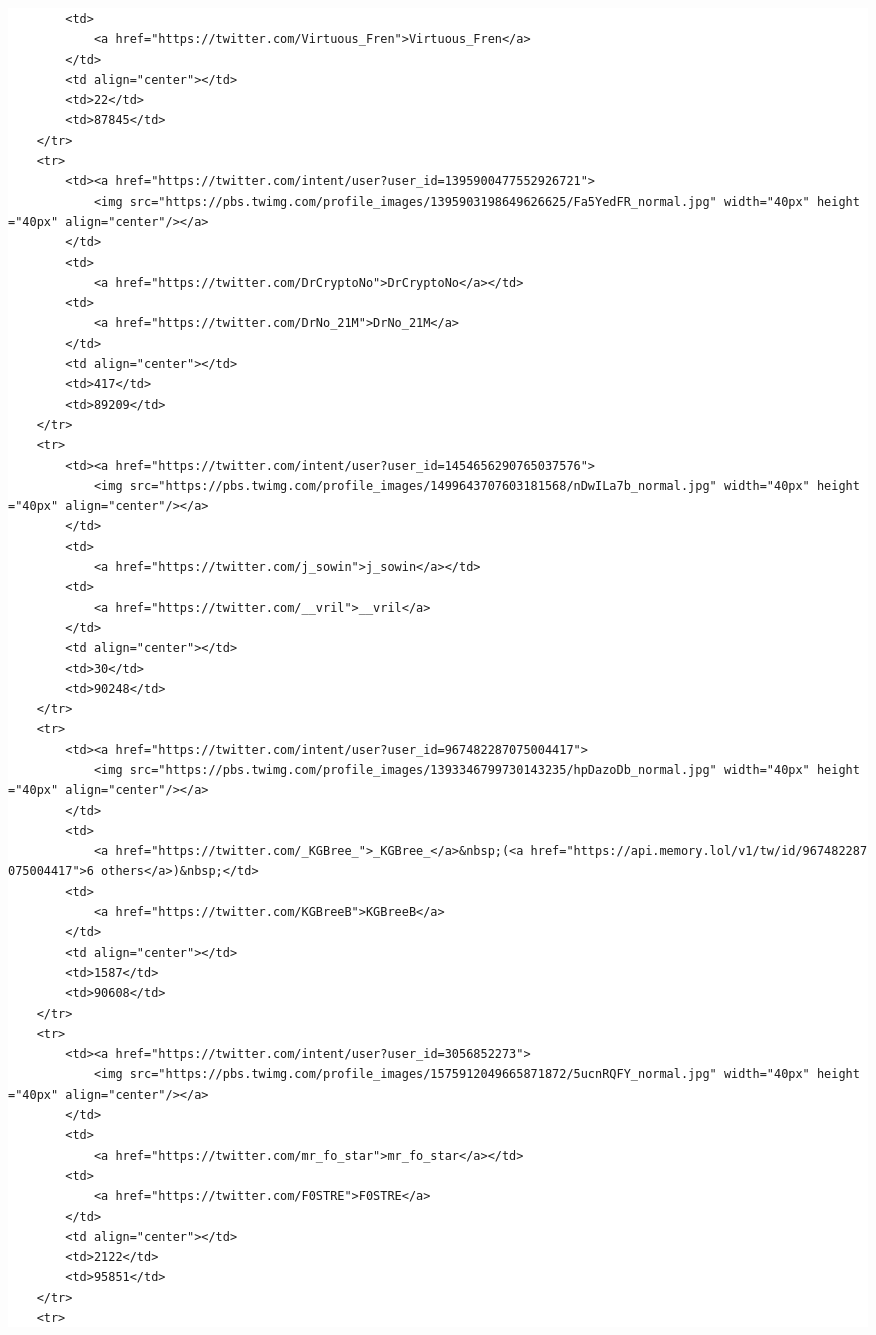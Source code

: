             <td>
                <a href="https://twitter.com/Virtuous_Fren">Virtuous_Fren</a>
            </td>
            <td align="center"></td>
            <td>22</td>
            <td>87845</td>
        </tr>
        <tr>
            <td><a href="https://twitter.com/intent/user?user_id=1395900477552926721">
                <img src="https://pbs.twimg.com/profile_images/1395903198649626625/Fa5YedFR_normal.jpg" width="40px" height="40px" align="center"/></a>
            </td>
            <td>
                <a href="https://twitter.com/DrCryptoNo">DrCryptoNo</a></td>
            <td>
                <a href="https://twitter.com/DrNo_21M">DrNo_21M</a>
            </td>
            <td align="center"></td>
            <td>417</td>
            <td>89209</td>
        </tr>
        <tr>
            <td><a href="https://twitter.com/intent/user?user_id=1454656290765037576">
                <img src="https://pbs.twimg.com/profile_images/1499643707603181568/nDwILa7b_normal.jpg" width="40px" height="40px" align="center"/></a>
            </td>
            <td>
                <a href="https://twitter.com/j_sowin">j_sowin</a></td>
            <td>
                <a href="https://twitter.com/__vril">__vril</a>
            </td>
            <td align="center"></td>
            <td>30</td>
            <td>90248</td>
        </tr>
        <tr>
            <td><a href="https://twitter.com/intent/user?user_id=967482287075004417">
                <img src="https://pbs.twimg.com/profile_images/1393346799730143235/hpDazoDb_normal.jpg" width="40px" height="40px" align="center"/></a>
            </td>
            <td>
                <a href="https://twitter.com/_KGBree_">_KGBree_</a>&nbsp;(<a href="https://api.memory.lol/v1/tw/id/967482287075004417">6 others</a>)&nbsp;</td>
            <td>
                <a href="https://twitter.com/KGBreeB">KGBreeB</a>
            </td>
            <td align="center"></td>
            <td>1587</td>
            <td>90608</td>
        </tr>
        <tr>
            <td><a href="https://twitter.com/intent/user?user_id=3056852273">
                <img src="https://pbs.twimg.com/profile_images/1575912049665871872/5ucnRQFY_normal.jpg" width="40px" height="40px" align="center"/></a>
            </td>
            <td>
                <a href="https://twitter.com/mr_fo_star">mr_fo_star</a></td>
            <td>
                <a href="https://twitter.com/F0STRE">F0STRE</a>
            </td>
            <td align="center"></td>
            <td>2122</td>
            <td>95851</td>
        </tr>
        <tr>